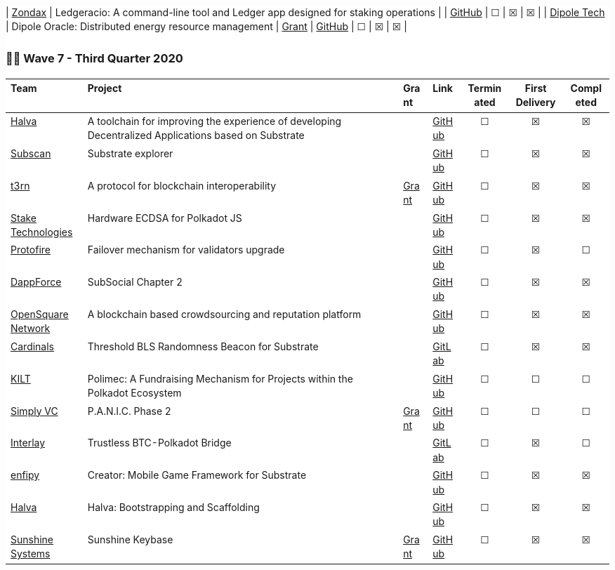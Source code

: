 | [Zondax](http://zondax.ch/)                               | Ledgeracio: A command-line tool and Ledger app designed for staking operations |                                        | [GitHub](https://github.com/paritytech/ledgeracio)               |     ☐      |       ☒        |     ☒     |
| [Dipole Tech](https://www.dipole.tech)                    | Dipole Oracle: Distributed energy resource management                          | [Grant](DipoleOracle.md)               | [GitHub](https://github.com/DipoleTech/dipole-oracle)            |     ☐      |       ☒        |     ☒     |

### 🏄‍♀️ Wave 7 - Third Quarter 2020

| Team                                                             | Project                                                                                              | Grant                           | Link                                                                  | Terminated | First Delivery | Completed |
|:-----------------------------------------------------------------|:-----------------------------------------------------------------------------------------------------|:--------------------------------|:----------------------------------------------------------------------|:----------:|:--------------:|:---------:|
| [Halva](https://github.com/halva-suite)                          | A toolchain for improving the experience of developing Decentralized Applications based on Substrate |                                 | [GitHub](https://github.com/halva-suite)                              |     ☐      |       ☒        |     ☒     |
| [Subscan](https://subscan.io)                                    | Substrate explorer                                                                                   |                                 | [GitHub](https://github.com/itering/subscan)                          |     ☐      |       ☒        |     ☒     |
| [t3rn](https://github.com/t3rn/t3rn)                             | A protocol for blockchain interoperability                                                           | [Grant](xbi-format-psp-t3rn.md) | [GitHub](https://github.com/t3rn/t3rn)                                |     ☐      |       ☒        |     ☒     |
| [Stake Technologies](https://stake.co.jp/)                       | Hardware ECDSA for Polkadot JS                                                                       |                                 | [GitHub](https://github.com/polkadot-js)                              |     ☐      |       ☒        |     ☒     |
| [Protofire](https://protofire.io/)                               | Failover mechanism for validators upgrade                                                            |                                 | [GitHub](https://github.com/protofire)                                |     ☐      |       ☒        |     ☐     |
| [DappForce](http://dappforce.io)                                 | SubSocial Chapter 2                                                                                  |                                 | [GitHub](https://github.com/dappforce/dappforce-subsocial)            |     ☐      |       ☒        |     ☒     |
| [OpenSquare Network](https://www.opensquare.network/)            | A blockchain based crowdsourcing and reputation platform                                             |                                 | [GitHub](https://github.com/opensquare-network)                       |     ☐      |       ☒        |     ☒     |
| [Cardinals](https://cardinals.cc/)                               | Threshold BLS Randomness Beacon for Substrate                                                        |                                 | [GitLab](https://gitlab.com/cardinals1/threshold-ecdsa)               |     ☐      |       ☒        |     ☒     |
| [KILT](https://kilt.io/)                                         | Polimec: A Fundraising Mechanism for Projects within the Polkadot Ecosystem                          |                                 | [GitHub](https://github.com/KILTprotocol)                             |     ☐      |       ☐        |     ☐     |
| [Simply VC](https://simply-vc.com.mt/)                           | P.A.N.I.C. Phase 2                                                                                   | [Grant](panic.md)               | [GitHub](https://github.com/SimplyVC/panic_polkadot)                  |     ☐      |       ☐        |     ☐     |
| [Interlay](https://www.interlay.io/)                             | Trustless BTC-Polkadot Bridge                                                                        |                                 | [GitLab](https://gitlab.com/interlay)                                 |     ☐      |       ☒        |     ☐     |
| [enfipy](https://github.com/enfipy)                              | Creator: Mobile Game Framework for Substrate                                                         |                                 | [GitHub](https://github.com/creator-rs)                               |     ☐      |       ☒        |     ☒     |
| [Halva](https://github.com/halva-suite)                          | Halva: Bootstrapping and Scaffolding                                                                 |                                 | [GitHub](https://github.com/halva-suite)                              |     ☐      |       ☒        |     ☒     |
| [Sunshine Systems](https://sunshine.foundation)                  | Sunshine Keybase                                                                                     | [Grant](sunshine-keybase.md)    | [GitHub](https://github.com/sunshine-protocol)                        |     ☐      |       ☒        |     ☒     |